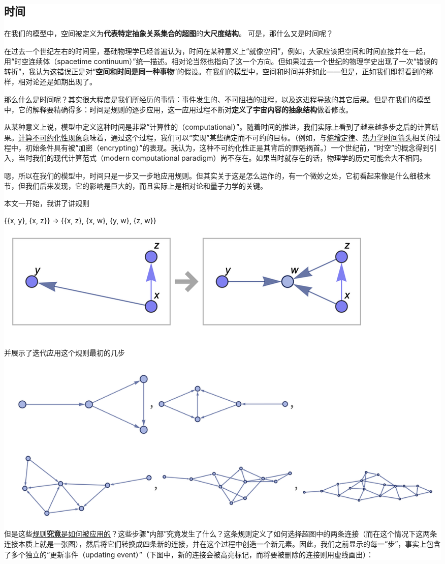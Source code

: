 ## 时间

在我们的模型中，空间被定义为**代表特定抽象关系集合的超图**的**大尺度结构**。 可是，那什么又是时间呢？

在过去一个世纪左右的时间里，基础物理学已经普遍认为，时间在某种意义上“就像空间”，例如，大家应该把空间和时间直接并在一起，用“时空连续体（spacetime continuum）”统一描述。相对论当然也指向了这一个方向。但如果过去一个世纪的物理学史出现了一次“错误的转折”，我认为这错误正是对“**空间和时间是同一种事物**”的假设。在我们的模型中，空间和时间并非如此——但是，正如我们即将看到的那样，相对论还是如期出现了。

那么什么是时间呢？其实很大程度是我们所经历的事情：事件发生的、不可阻挡的进程，以及这进程导致的其它后果。但是在我们的模型中，它的解释要精确得多：时间是规则的逐步应用，这一应用过程不断对**定义了宇宙内容的抽象结构**做着修改。

从某种意义上说，模型中定义这种时间是非常“计算性的（computational）”。随着时间的推进，我们实际上看到了越来越多步之后的计算结果。[计算不可约化性现象](https://www.wolframscience.com/nks/chap-12--the-principle-of-computational-equivalence/#sect-12-6--computational-irreducibility)意味着，通过这个过程，我们可以“实现”某些确定而不可约的目标。（例如，与[熵增定律](https://www.wolframscience.com/nks/chap-9--fundamental-physics/#sect-9-3--irreversibility-and-the-second-law-of-thermodynamics)、[热力学时间箭头](https://www.wolframphysics.org/technical-introduction/potential-relation-to-physics/reversibility-and-irreversibility)相关的过程中，初始条件具有被“加密（encrypting）”的表现。我认为，这种不可约化性正是其背后的罪魁祸首。）一个世纪前，“时空”的概念得到引入，当时我们的现代计算范式（modern computational paradigm）尚不存在。如果当时就存在的话，物理学的历史可能会大不相同。

嗯，所以在我们的模型中，时间只是一步又一步地应用规则。但其实关于这是怎么运作的，有一个微妙之处，它初看起来像是什么细枝末节，但我们后来发现，它的影响是巨大的，而且实际上是相对论和量子力学的关键。

本文一开始，我讲了讲规则

{{x, y}, {x, z}} → {{x, z}, {x, w}, {y, w}, {z, w}}

![](media/0414img68.png)

并展示了迭代应用这个规则最初的几步

![](media/0414img69.png)

但是这些[规则**究竟**是如何被应用的](https://www.wolframphysics.org/technical-introduction/the-updating-process-in-our-models)？这些步骤“内部”究竟发生了什么？这条规则定义了如何选择超图中的两条连接（而在这个情况下这两条连接本质上就是一张图），然后将它们转换成四条新的连接，并在这个过程中创造一个新元素。因此，我们之前显示的每一“步”，事实上包含了多个独立的“更新事件（updating event）”（下图中，新的连接会被高亮标记，而将要被删除的连接则用虚线画出）：
